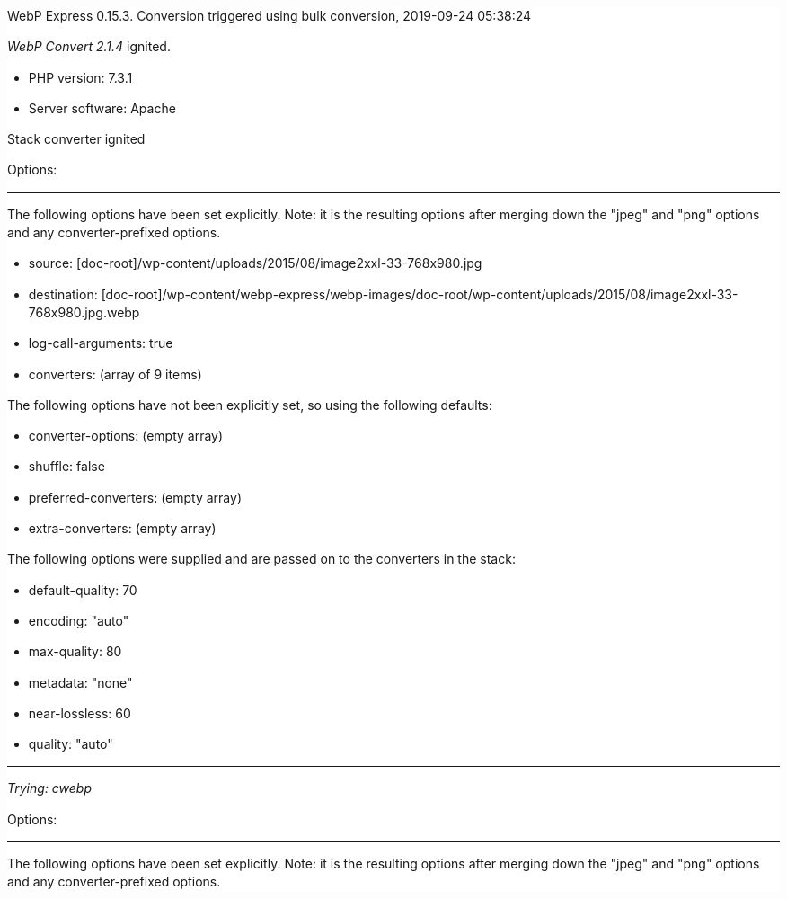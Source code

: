 WebP Express 0.15.3. Conversion triggered using bulk conversion, 2019-09-24 05:38:24


*WebP Convert 2.1.4*  ignited.

- PHP version: 7.3.1

- Server software: Apache


Stack converter ignited


Options:

------------

The following options have been set explicitly. Note: it is the resulting options after merging down the "jpeg" and "png" options and any converter-prefixed options.

- source: [doc-root]/wp-content/uploads/2015/08/image2xxl-33-768x980.jpg

- destination: [doc-root]/wp-content/webp-express/webp-images/doc-root/wp-content/uploads/2015/08/image2xxl-33-768x980.jpg.webp

- log-call-arguments: true

- converters: (array of 9 items)


The following options have not been explicitly set, so using the following defaults:

- converter-options: (empty array)

- shuffle: false

- preferred-converters: (empty array)

- extra-converters: (empty array)


The following options were supplied and are passed on to the converters in the stack:

- default-quality: 70

- encoding: "auto"

- max-quality: 80

- metadata: "none"

- near-lossless: 60

- quality: "auto"

------------



*Trying: cwebp* 


Options:

------------

The following options have been set explicitly. Note: it is the resulting options after merging down the "jpeg" and "png" options and any converter-prefixed options.
